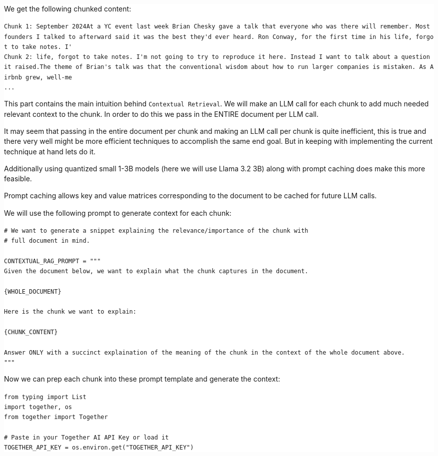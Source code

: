 
We get the following chunked content:

    Chunk 1: September 2024At a YC event last week Brian Chesky gave a talk that everyone who was there will remember. Most founders I talked to afterward said it was the best they'd ever heard. Ron Conway, for the first time in his life, forgot to take notes. I'
    Chunk 2: life, forgot to take notes. I'm not going to try to reproduce it here. Instead I want to talk about a question it raised.The theme of Brian's talk was that the conventional wisdom about how to run larger companies is mistaken. As Airbnb grew, well-me
    ...


This part contains the main intuition behind `Contextual Retrieval`. We will make an LLM call for each chunk to add much needed relevant context to the chunk. In order to do this we pass in the ENTIRE document per LLM call.

It may seem that passing in the entire document per chunk and making an LLM call per chunk is quite inefficient, this is true and there very well might be more efficient techniques to accomplish the same end goal. But in keeping with implementing the current technique at hand lets do it.

Additionally using quantized small 1-3B models (here we will use Llama 3.2 3B) along with prompt caching does make this more feasible.

Prompt caching allows key and value matrices corresponding to the document to be cached for future LLM calls.

We will use the following prompt to generate context for each chunk:

    # We want to generate a snippet explaining the relevance/importance of the chunk with
    # full document in mind.
    
    CONTEXTUAL_RAG_PROMPT = """
    Given the document below, we want to explain what the chunk captures in the document.
    
    {WHOLE_DOCUMENT}
    
    Here is the chunk we want to explain:
    
    {CHUNK_CONTENT}
    
    Answer ONLY with a succinct explaination of the meaning of the chunk in the context of the whole document above.
    """


Now we can prep each chunk into these prompt template and generate the context:

    from typing import List
    import together, os
    from together import Together
    
    # Paste in your Together AI API Key or load it
    TOGETHER_API_KEY = os.environ.get("TOGETHER_API_KEY")
    